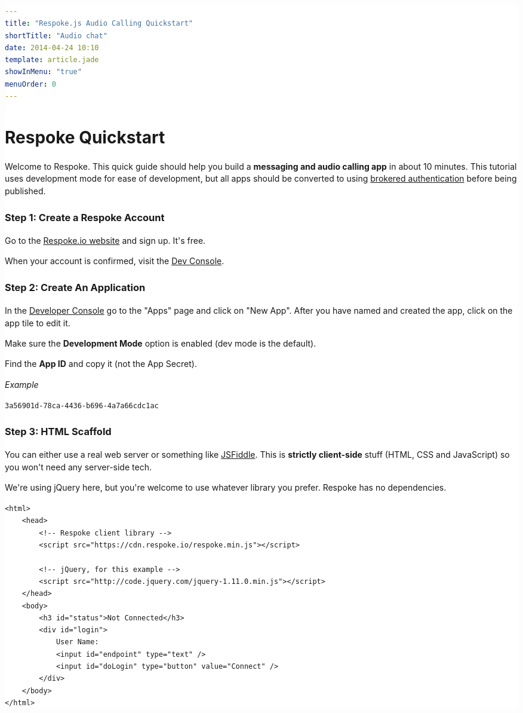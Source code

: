 ```yaml
---
title: "Respoke.js Audio Calling Quickstart"
shortTitle: "Audio chat"
date: 2014-04-24 10:10
template: article.jade
showInMenu: "true"
menuOrder: 0
---
```

# Respoke Quickstart


Welcome to Respoke. This quick guide should help you build a **messaging and audio calling app** in about 10 minutes. This tutorial uses development mode for ease of development, but all apps should be converted to using [brokered authentication](/tutorials/brokered-auth.html) before being published.

### Step 1: Create a Respoke Account

Go to the [Respoke.io website](https://www.respoke.io) and sign up. It's free.

When your account is confirmed, visit the [Dev Console](https://portal.respoke.io).

### Step 2: Create An Application

In the [Developer Console](https://portal.respoke.io) go to the "Apps" page and
click on "New App". After you have named and created the app, click on the app
tile to edit it.

Make sure the **Development Mode** option is enabled (dev mode is the default).

Find the **App ID** and copy it (not the App Secret).

*Example*

	3a56901d-78ca-4436-b696-4a7a66cdc1ac

### Step 3: HTML Scaffold

You can either use a real web server or something like [JSFiddle](http://jsfiddle.net). This is **strictly client-side** stuff (HTML, CSS and JavaScript) so you won't need any server-side tech.


We're using jQuery here, but you're welcome to use whatever library you prefer. Respoke has no dependencies.

	<html>
		<head>
			<!-- Respoke client library -->
			<script src="https://cdn.respoke.io/respoke.min.js"></script>

			<!-- jQuery, for this example -->
			<script src="http://code.jquery.com/jquery-1.11.0.min.js"></script>
		</head>
		<body>
			<h3 id="status">Not Connected</h3>
			<div id="login">
				User Name:
				<input id="endpoint" type="text" />
				<input id="doLogin" type="button" value="Connect" />
			</div>
		</body>
	</html>
